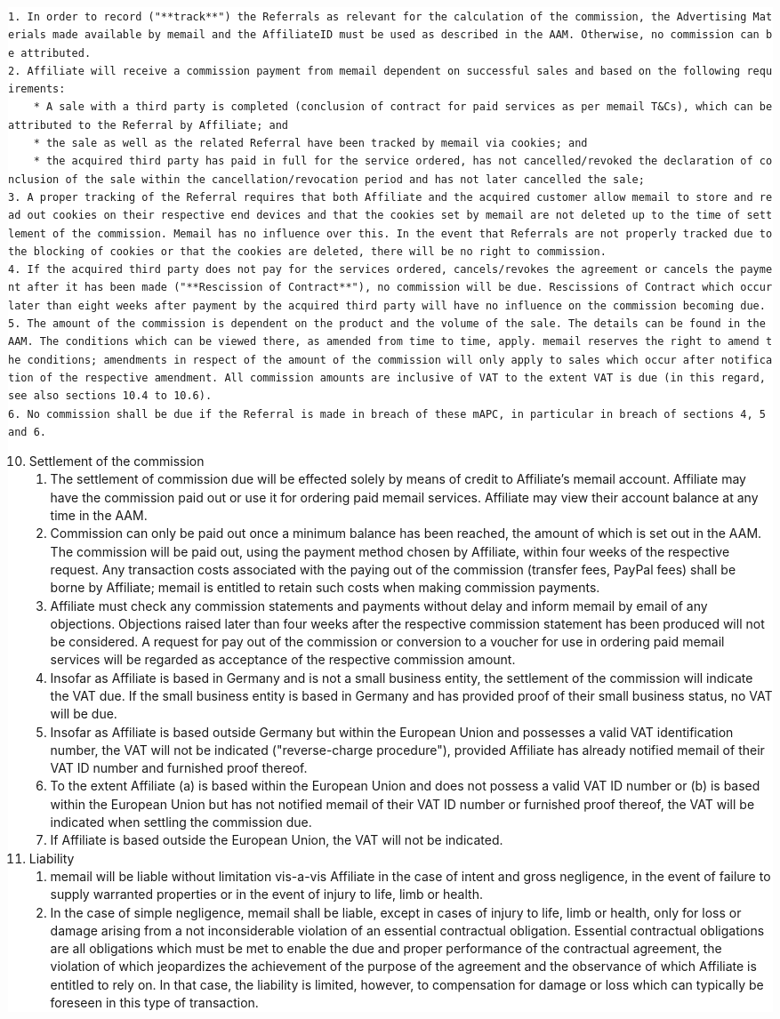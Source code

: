     1. In order to record ("**track**") the Referrals as relevant for the calculation of the commission, the Advertising Materials made available by memail and the AffiliateID must be used as described in the AAM. Otherwise, no commission can be attributed.
    2. Affiliate will receive a commission payment from memail dependent on successful sales and based on the following requirements:
        * A sale with a third party is completed (conclusion of contract for paid services as per memail T&Cs), which can be attributed to the Referral by Affiliate; and
        * the sale as well as the related Referral have been tracked by memail via cookies; and
        * the acquired third party has paid in full for the service ordered, has not cancelled/revoked the declaration of conclusion of the sale within the cancellation/revocation period and has not later cancelled the sale;
    3. A proper tracking of the Referral requires that both Affiliate and the acquired customer allow memail to store and read out cookies on their respective end devices and that the cookies set by memail are not deleted up to the time of settlement of the commission. Memail has no influence over this. In the event that Referrals are not properly tracked due to the blocking of cookies or that the cookies are deleted, there will be no right to commission.
    4. If the acquired third party does not pay for the services ordered, cancels/revokes the agreement or cancels the payment after it has been made ("**Rescission of Contract**"), no commission will be due. Rescissions of Contract which occur later than eight weeks after payment by the acquired third party will have no influence on the commission becoming due.
    5. The amount of the commission is dependent on the product and the volume of the sale. The details can be found in the AAM. The conditions which can be viewed there, as amended from time to time, apply. memail reserves the right to amend the conditions; amendments in respect of the amount of the commission will only apply to sales which occur after notification of the respective amendment. All commission amounts are inclusive of VAT to the extent VAT is due (in this regard, see also sections 10.4 to 10.6).
    6. No commission shall be due if the Referral is made in breach of these mAPC, in particular in breach of sections 4, 5 and 6.
10. Settlement of the commission
    1. The settlement of commission due will be effected solely by means of credit to Affiliate’s memail account. Affiliate may have the commission paid out or use it for ordering paid memail services. Affiliate may view their account balance at any time in the AAM.
    2. Commission can only be paid out once a minimum balance has been reached, the amount of which is set out in the AAM. The commission will be paid out, using the payment method chosen by Affiliate, within four weeks of the respective request. Any transaction costs associated with the paying out of the commission (transfer fees, PayPal fees) shall be borne by Affiliate; memail is entitled to retain such costs when making commission payments.
    3. Affiliate must check any commission statements and payments without delay and inform memail by email of any objections. Objections raised later than four weeks after the respective commission statement has been produced will not be considered. A request for pay out of the commission or conversion to a voucher for use in ordering paid memail services will be regarded as acceptance of the respective commission amount.
    4. Insofar as Affiliate is based in Germany and is not a small business entity, the settlement of the commission will indicate the VAT due. If the small business entity is based in Germany and has provided proof of their small business status, no VAT will be due.
    5. Insofar as Affiliate is based outside Germany but within the European Union and possesses a valid VAT identification number, the VAT will not be indicated ("reverse-charge procedure"), provided Affiliate has already notified memail of their VAT ID number and furnished proof thereof.
    6. To the extent Affiliate (a) is based within the European Union and does not possess a valid VAT ID number or (b) is based within the European Union but has not notified memail of their VAT ID number or furnished proof thereof, the VAT will be indicated when settling the commission due.
    7. If Affiliate is based outside the European Union, the VAT will not be indicated.
11. Liability
    1. memail will be liable without limitation vis-a-vis Affiliate in the case of intent and gross negligence, in the event of failure to supply warranted properties or in the event of injury to life, limb or health.
    2. In the case of simple negligence, memail shall be liable, except in cases of injury to life, limb or health, only for loss or damage arising from a not inconsiderable violation of an essential contractual obligation. Essential contractual obligations are all obligations which must be met to enable the due and proper performance of the contractual agreement, the violation of which jeopardizes the achievement of the purpose of the agreement and the observance of which Affiliate is entitled to rely on. In that case, the liability is limited, however, to compensation for damage or loss which can typically be foreseen in this type of transaction.